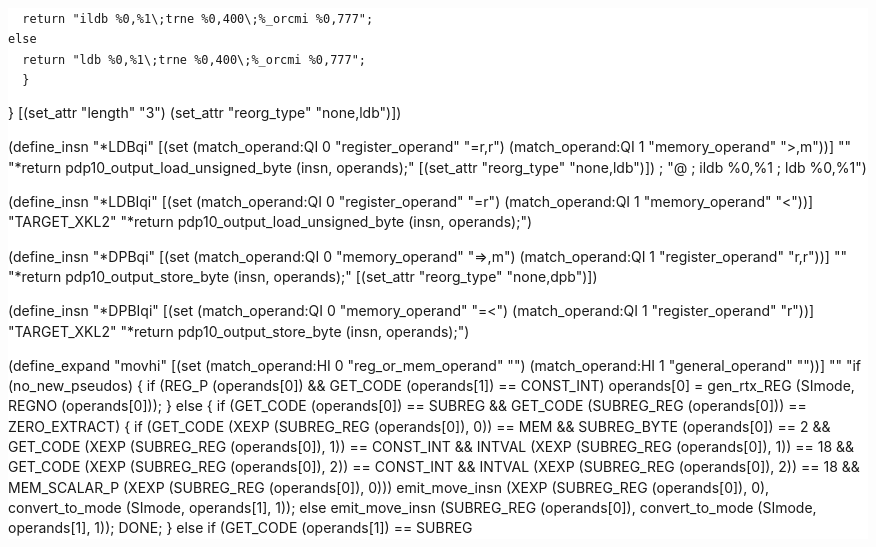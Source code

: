 	  return "ildb %0,%1\;trne %0,400\;%_orcmi %0,777";
	else
	  return "ldb %0,%1\;trne %0,400\;%_orcmi %0,777";
      }
  }
  [(set_attr "length" "3")
   (set_attr "reorg_type" "none,ldb")])

(define_insn "*LDBqi"
  [(set (match_operand:QI 0 "register_operand" "=r,r")
        (match_operand:QI 1 "memory_operand" ">,m"))]
  ""
  "*return pdp10_output_load_unsigned_byte (insn, operands);"
  [(set_attr "reorg_type" "none,ldb")])
;   "@
;    ildb %0,%1
;    ldb %0,%1")

(define_insn "*LDBIqi"
  [(set (match_operand:QI 0 "register_operand" "=r")
        (match_operand:QI 1 "memory_operand" "<"))]
  "TARGET_XKL2"
  "*return pdp10_output_load_unsigned_byte (insn, operands);")

(define_insn "*DPBqi"
  [(set (match_operand:QI 0 "memory_operand" "=>,m")
	(match_operand:QI 1 "register_operand" "r,r"))]
  ""
  "*return pdp10_output_store_byte (insn, operands);"
  [(set_attr "reorg_type" "none,dpb")])

(define_insn "*DPBIqi"
  [(set (match_operand:QI 0 "memory_operand" "=<")
	(match_operand:QI 1 "register_operand" "r"))]
  "TARGET_XKL2"
  "*return pdp10_output_store_byte (insn, operands);")

(define_expand "movhi"
  [(set (match_operand:HI 0 "reg_or_mem_operand" "")
        (match_operand:HI 1 "general_operand" ""))]
  ""
  "if (no_new_pseudos)
     {
       if (REG_P (operands[0]) && GET_CODE (operands[1]) == CONST_INT)
         operands[0] = gen_rtx_REG (SImode, REGNO (operands[0]));
     }
   else
     {
       if (GET_CODE (operands[0]) == SUBREG
	   && GET_CODE (SUBREG_REG (operands[0])) == ZERO_EXTRACT)
	 {
	   if (GET_CODE (XEXP (SUBREG_REG (operands[0]), 0)) == MEM
	       && SUBREG_BYTE (operands[0]) == 2
	       && GET_CODE (XEXP (SUBREG_REG (operands[0]), 1)) == CONST_INT
	       && INTVAL (XEXP (SUBREG_REG (operands[0]), 1)) == 18
	       && GET_CODE (XEXP (SUBREG_REG (operands[0]), 2)) == CONST_INT
	       && INTVAL (XEXP (SUBREG_REG (operands[0]), 2)) == 18
	       && MEM_SCALAR_P (XEXP (SUBREG_REG (operands[0]), 0)))
	     emit_move_insn (XEXP (SUBREG_REG (operands[0]), 0),
			     convert_to_mode (SImode, operands[1], 1));
	   else
	     emit_move_insn (SUBREG_REG (operands[0]),
			     convert_to_mode (SImode, operands[1], 1));
	   DONE;
	 }
       else if (GET_CODE (operands[1]) == SUBREG